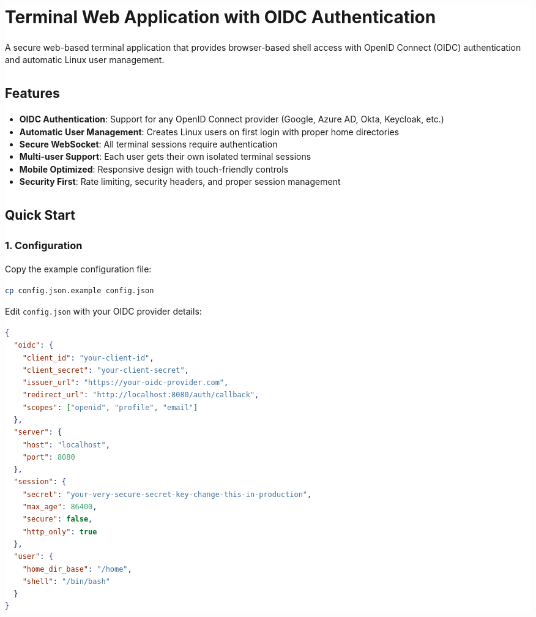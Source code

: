 # Terminal Web Application with OIDC Authentication

A secure web-based terminal application that provides browser-based shell access with OpenID Connect (OIDC) authentication and automatic Linux user management.

## Features

- **OIDC Authentication**: Support for any OpenID Connect provider (Google, Azure AD, Okta, Keycloak, etc.)
- **Automatic User Management**: Creates Linux users on first login with proper home directories
- **Secure WebSocket**: All terminal sessions require authentication
- **Multi-user Support**: Each user gets their own isolated terminal sessions
- **Mobile Optimized**: Responsive design with touch-friendly controls
- **Security First**: Rate limiting, security headers, and proper session management

## Quick Start

### 1. Configuration

Copy the example configuration file:

```bash
cp config.json.example config.json
```

Edit `config.json` with your OIDC provider details:

```json
{
  "oidc": {
    "client_id": "your-client-id",
    "client_secret": "your-client-secret",
    "issuer_url": "https://your-oidc-provider.com",
    "redirect_url": "http://localhost:8080/auth/callback",
    "scopes": ["openid", "profile", "email"]
  },
  "server": {
    "host": "localhost",
    "port": 8080
  },
  "session": {
    "secret": "your-very-secure-secret-key-change-this-in-production",
    "max_age": 86400,
    "secure": false,
    "http_only": true
  },
  "user": {
    "home_dir_base": "/home",
    "shell": "/bin/bash"
  }
}
```
